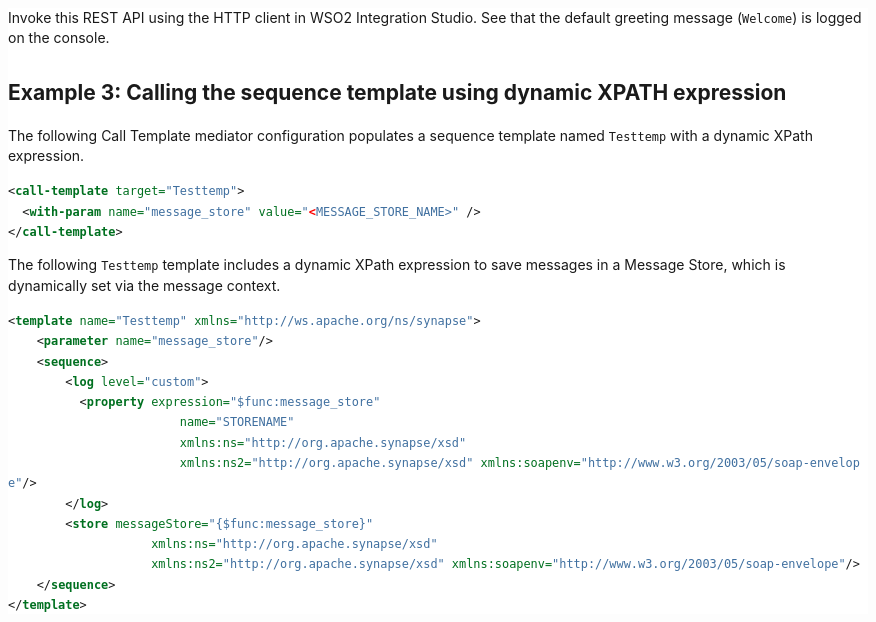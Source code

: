 Invoke this REST API using the HTTP client in WSO2 Integration Studio. 
See that the default greeting message (`Welcome`) is logged on the console.

## Example 3: Calling the sequence template using dynamic XPATH expression

The following Call Template mediator configuration populates a sequence template named `Testtemp` with a dynamic XPath expression.

```xml
<call-template target="Testtemp">
  <with-param name="message_store" value="<MESSAGE_STORE_NAME>" />
</call-template>
```

The following `Testtemp` template includes a dynamic XPath expression to save messages in a Message Store, which is dynamically set via the message context.

```xml
<template name="Testtemp" xmlns="http://ws.apache.org/ns/synapse">
    <parameter name="message_store"/>
    <sequence>
        <log level="custom">
          <property expression="$func:message_store"
                        name="STORENAME"
                        xmlns:ns="http://org.apache.synapse/xsd"
                        xmlns:ns2="http://org.apache.synapse/xsd" xmlns:soapenv="http://www.w3.org/2003/05/soap-envelope"/>
        </log>
        <store messageStore="{$func:message_store}"
                    xmlns:ns="http://org.apache.synapse/xsd"
                    xmlns:ns2="http://org.apache.synapse/xsd" xmlns:soapenv="http://www.w3.org/2003/05/soap-envelope"/>
    </sequence>
</template>
```